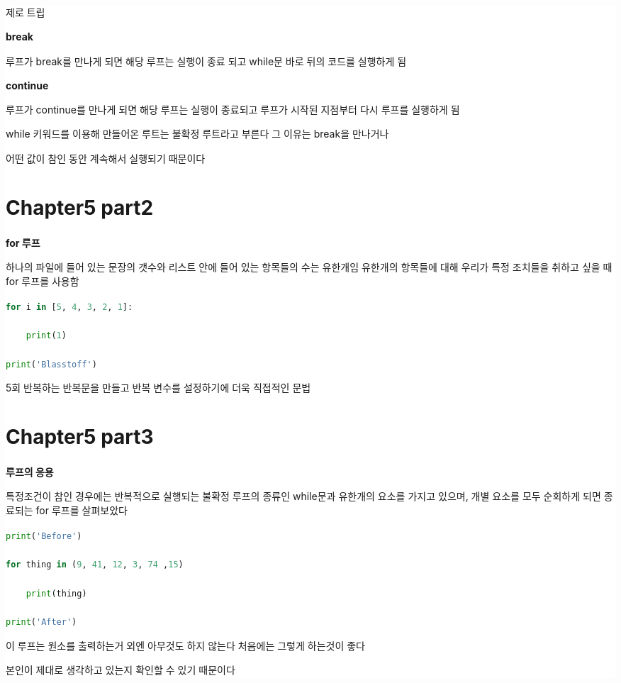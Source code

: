  제로 트립



**break** 

루프가 break를 만나게 되면 해당 루프는 실행이 종료 되고 while문 바로 뒤의 코드를 실행하게 됨



**continue** 

루프가 continue를 만나게 되면 해당 루프는 실행이 종료되고 루프가 시작된 지점부터 다시 루프를 실행하게 됨



while 키워드를 이용해 만들어온 루트는 불확정 루트라고 부른다 그 이유는 break을 만나거나

어떤 값이 참인 동안 계속해서 실행되기 때문이다



# Chapter5 part2

**for 루프** 

하나의 파일에 들어 있는 문장의 갯수와 리스트 안에 들어 있는 항목들의 수는 유한개임 유한개의 항목들에 대해 우리가 특정 조치들을 취하고 싶을 때 for 루프를 사용함

```python
for i in [5, 4, 3, 2, 1]:

    print(1)

print('Blasstoff')
```



5회 반복하는 반복문을 만들고 반복 변수를 설정하기에 더욱 직접적인 문법



# Chapter5 part3

**루프의 응용**

특정조건이 참인 경우에는 반복적으로 실행되는 불확정 루프의 종류인 while문과 유한개의 요소를 가지고 있으며, 개별 요소를 모두 순회하게 되면 종료되는 for 루프를 살펴보았다

```python
print('Before')

for thing in (9, 41, 12, 3, 74 ,15)

    print(thing)

print('After')
```



이 루프는 원소를 출력하는거 외엔 아무것도 하지 않는다 처음에는 그렇게 하는것이 좋다

본인이 제대로 생각하고 있는지 확인할 수 있기 때문이다
